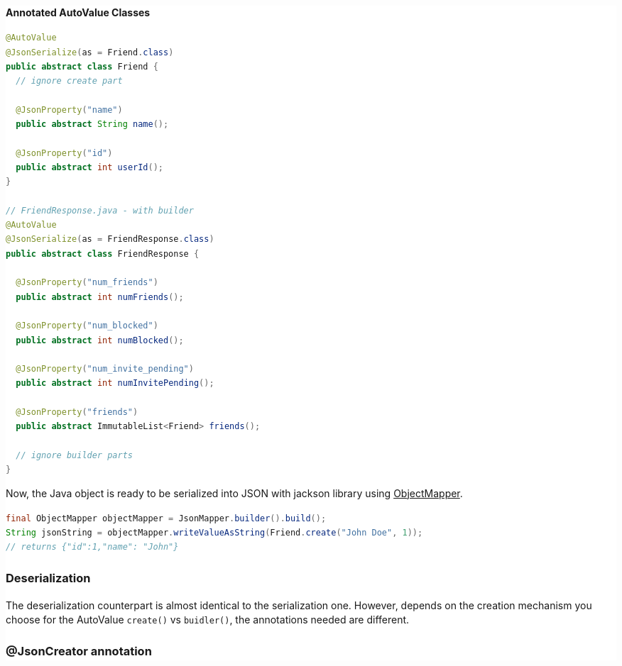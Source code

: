 **Annotated AutoValue Classes**

```java
@AutoValue
@JsonSerialize(as = Friend.class)
public abstract class Friend {
  // ignore create part

  @JsonProperty("name")
  public abstract String name();

  @JsonProperty("id")
  public abstract int userId();
}

// FriendResponse.java - with builder
@AutoValue
@JsonSerialize(as = FriendResponse.class)
public abstract class FriendResponse {

  @JsonProperty("num_friends")
  public abstract int numFriends();

  @JsonProperty("num_blocked")
  public abstract int numBlocked();

  @JsonProperty("num_invite_pending")
  public abstract int numInvitePending();

  @JsonProperty("friends")
  public abstract ImmutableList<Friend> friends();

  // ignore builder parts
}
```

Now, the Java object is ready to be serialized into JSON with jackson library using
[ObjectMapper](https://fasterxml.github.io/jackson-databind/javadoc/2.7/com/fasterxml/jackson/databind/ObjectMapper.html).

```java
final ObjectMapper objectMapper = JsonMapper.builder().build();
String jsonString = objectMapper.writeValueAsString(Friend.create("John Doe", 1));
// returns {"id":1,"name": "John"}
```

### Deserialization

The deserialization counterpart is almost identical to the serialization one. However, depends on
the creation mechanism you choose for the AutoValue `create()` vs `buidler()`, the annotations
needed are different.

### @JsonCreator annotation
